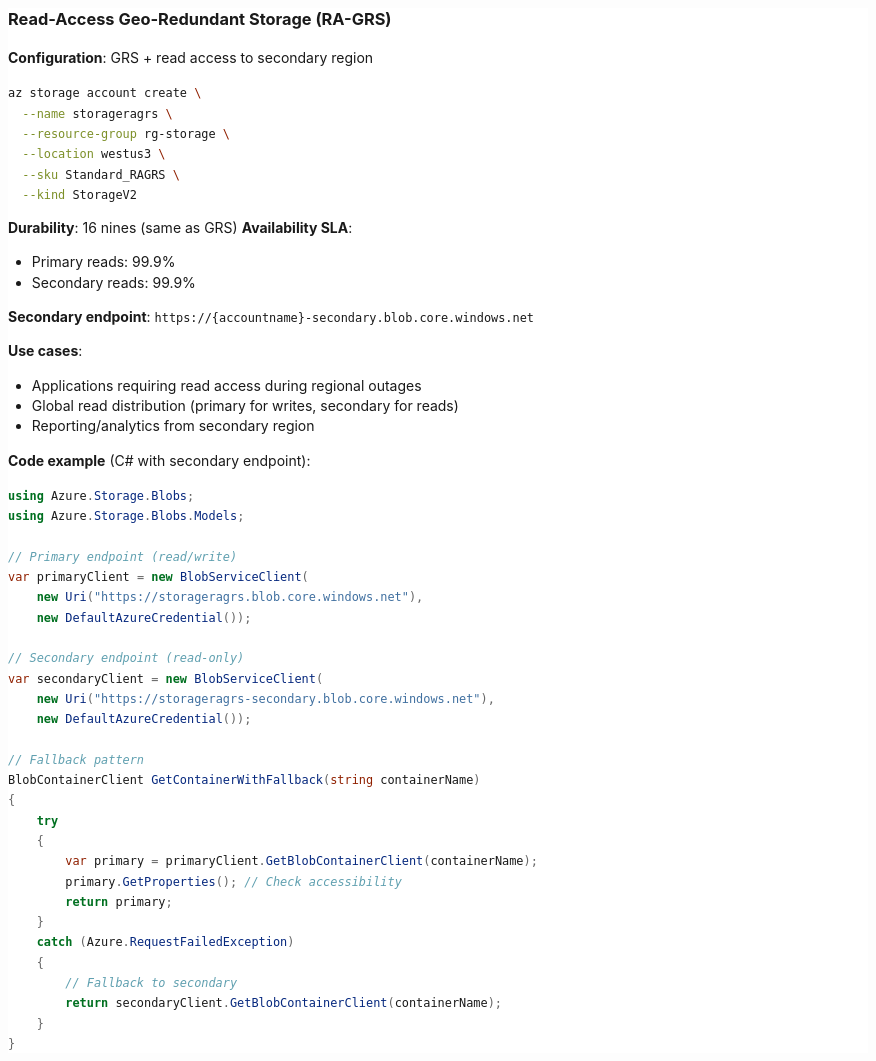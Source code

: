 ### Read-Access Geo-Redundant Storage (RA-GRS)

**Configuration**: GRS + read access to secondary region

```bash
az storage account create \
  --name storageragrs \
  --resource-group rg-storage \
  --location westus3 \
  --sku Standard_RAGRS \
  --kind StorageV2
```

**Durability**: 16 nines (same as GRS)
**Availability SLA**:
- Primary reads: 99.9%
- Secondary reads: 99.9%

**Secondary endpoint**: `https://{accountname}-secondary.blob.core.windows.net`

**Use cases**:
- Applications requiring read access during regional outages
- Global read distribution (primary for writes, secondary for reads)
- Reporting/analytics from secondary region

**Code example** (C# with secondary endpoint):
```csharp
using Azure.Storage.Blobs;
using Azure.Storage.Blobs.Models;

// Primary endpoint (read/write)
var primaryClient = new BlobServiceClient(
    new Uri("https://storageragrs.blob.core.windows.net"),
    new DefaultAzureCredential());

// Secondary endpoint (read-only)
var secondaryClient = new BlobServiceClient(
    new Uri("https://storageragrs-secondary.blob.core.windows.net"),
    new DefaultAzureCredential());

// Fallback pattern
BlobContainerClient GetContainerWithFallback(string containerName)
{
    try
    {
        var primary = primaryClient.GetBlobContainerClient(containerName);
        primary.GetProperties(); // Check accessibility
        return primary;
    }
    catch (Azure.RequestFailedException)
    {
        // Fallback to secondary
        return secondaryClient.GetBlobContainerClient(containerName);
    }
}
```
